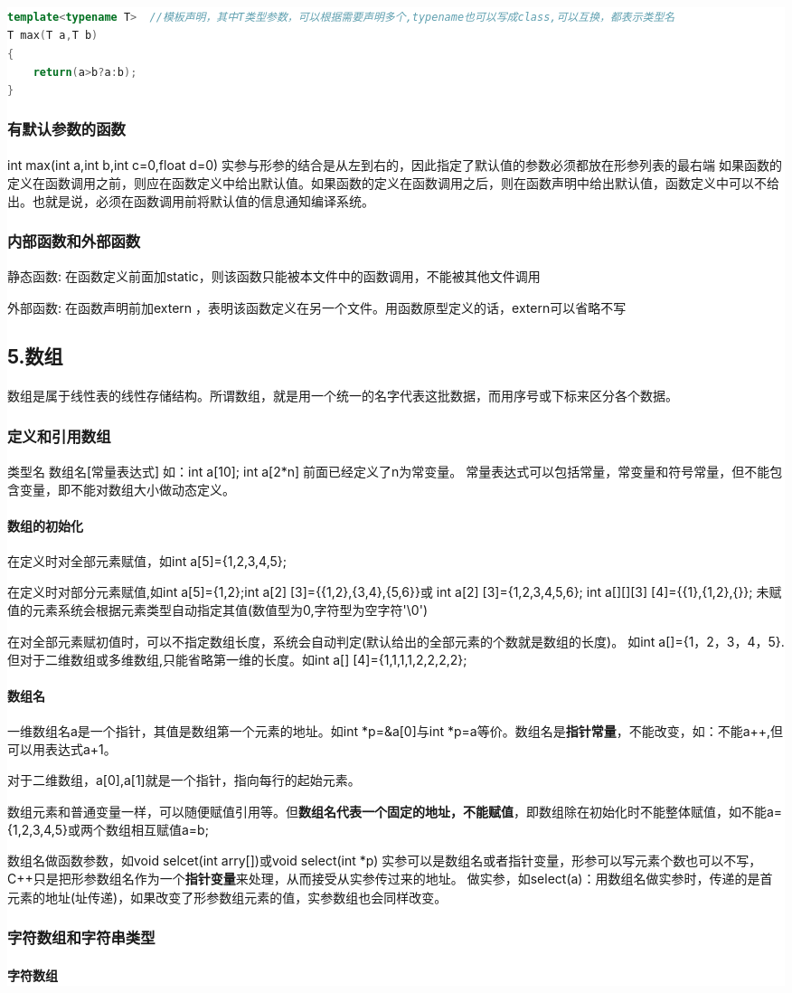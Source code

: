```c++
template<typename T>  //模板声明，其中T类型参数，可以根据需要声明多个,typename也可以写成class,可以互换，都表示类型名
T max(T a,T b)
{
    return(a>b?a:b);
}
```

### 有默认参数的函数

int max(int a,int b,int c=0,float d=0)
实参与形参的结合是从左到右的，因此指定了默认值的参数必须都放在形参列表的最右端
如果函数的定义在函数调用之前，则应在函数定义中给出默认值。如果函数的定义在函数调用之后，则在函数声明中给出默认值，函数定义中可以不给出。也就是说，必须在函数调用前将默认值的信息通知编译系统。

### 内部函数和外部函数

静态函数: 在函数定义前面加static，则该函数只能被本文件中的函数调用，不能被其他文件调用

外部函数: 在函数声明前加extern ，表明该函数定义在另一个文件。用函数原型定义的话，extern可以省略不写

## 5.数组

数组是属于线性表的线性存储结构。所谓数组，就是用一个统一的名字代表这批数据，而用序号或下标来区分各个数据。

### 定义和引用数组

类型名 数组名[常量表达式]         如：int a[10]; int a[2*n]  前面已经定义了n为常变量。
常量表达式可以包括常量，常变量和符号常量，但不能包含变量，即不能对数组大小做动态定义。

#### 数组的初始化

在定义时对全部元素赋值，如int a[5]={1,2,3,4,5};

在定义时对部分元素赋值,如int a[5]={1,2};int a[2] [3]={{1,2},{3,4},{5,6}}或 int a[2] [3]={1,2,3,4,5,6};  int a[][][3] [4]={{1},{1,2},{}};
未赋值的元素系统会根据元素类型自动指定其值(数值型为0,字符型为空字符'\0')

在对全部元素赋初值时，可以不指定数组长度，系统会自动判定(默认给出的全部元素的个数就是数组的长度)。
如int a[]={1，2，3，4，5}.
但对于二维数组或多维数组,只能省略第一维的长度。如int a[] [4]={1,1,1,1,2,2,2,2};

#### 数组名

一维数组名a是一个指针，其值是数组第一个元素的地址。如int *p=&a[0]与int *p=a等价。数组名是**指针常量**，不能改变，如：不能a++,但可以用表达式a+1。

对于二维数组，a[0],a[1]就是一个指针，指向每行的起始元素。

数组元素和普通变量一样，可以随便赋值引用等。但**数组名代表一个固定的地址，不能赋值**，即数组除在初始化时不能整体赋值，如不能a={1,2,3,4,5}或两个数组相互赋值a=b;

数组名做函数参数，如void selcet(int arry[])或void select(int *p)       实参可以是数组名或者指针变量，形参可以写元素个数也可以不写，C++只是把形参数组名作为一个**指针变量**来处理，从而接受从实参传过来的地址。
做实参，如select(a)：用数组名做实参时，传递的是首元素的地址(址传递)，如果改变了形参数组元素的值，实参数组也会同样改变。

### 字符数组和字符串类型

#### 字符数组
